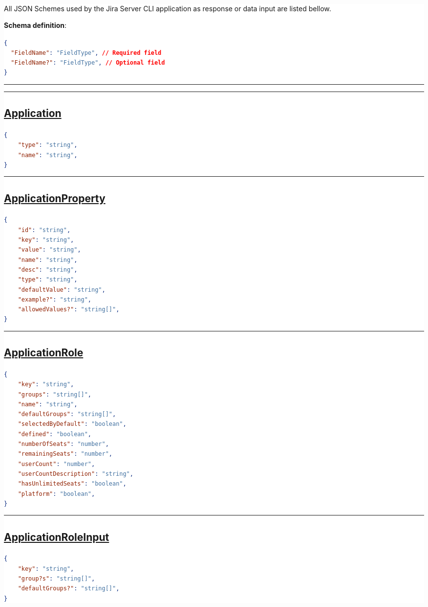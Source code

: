 All JSON Schemes used by the Jira Server CLI application as response or data input are listed bellow.

**Schema definition**:
```json
{
  "FieldName": "FieldType", // Required field
  "FieldName?": "FieldType", // Optional field
}
```
---
---
## [**Application**]()
```json
{
    "type": "string",
    "name": "string",
}
```
---
## [**ApplicationProperty**]()
```json
{
    "id": "string",
    "key": "string",
    "value": "string",
    "name": "string",
    "desc": "string",
    "type": "string",
    "defaultValue": "string",
    "example?": "string",
    "allowedValues?": "string[]",
}
```
---
## [**ApplicationRole**]()
```json
{
    "key": "string",
    "groups": "string[]",
    "name": "string",
    "defaultGroups": "string[]",
    "selectedByDefault": "boolean",
    "defined": "boolean",
    "numberOfSeats": "number",
    "remainingSeats": "number",
    "userCount": "number",
    "userCountDescription": "string",
    "hasUnlimitedSeats": "boolean",
    "platform": "boolean",
}
```
---
## [**ApplicationRoleInput**]()
```json
{
    "key": "string",
    "group?s": "string[]",
    "defaultGroups?": "string[]",
}
```